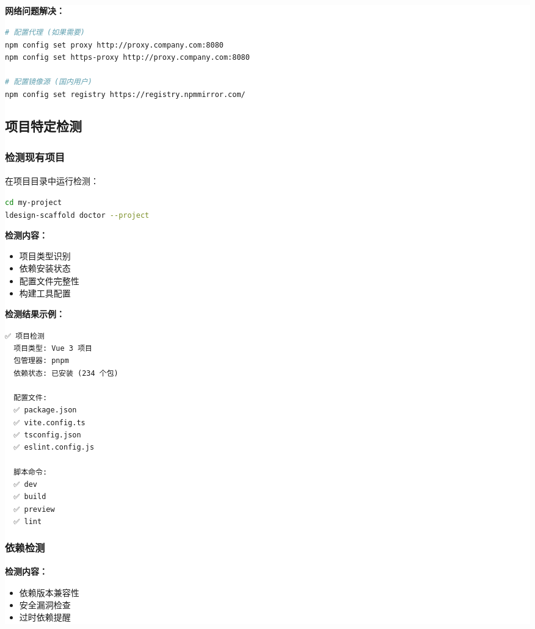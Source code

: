 **网络问题解决：**
```bash
# 配置代理 (如果需要)
npm config set proxy http://proxy.company.com:8080
npm config set https-proxy http://proxy.company.com:8080

# 配置镜像源 (国内用户)
npm config set registry https://registry.npmmirror.com/
```

## 项目特定检测

### 检测现有项目

在项目目录中运行检测：

```bash
cd my-project
ldesign-scaffold doctor --project
```

**检测内容：**
- 项目类型识别
- 依赖安装状态
- 配置文件完整性
- 构建工具配置

**检测结果示例：**
```
✅ 项目检测
  项目类型: Vue 3 项目
  包管理器: pnpm
  依赖状态: 已安装 (234 个包)
  
  配置文件:
  ✅ package.json
  ✅ vite.config.ts
  ✅ tsconfig.json
  ✅ eslint.config.js
  
  脚本命令:
  ✅ dev
  ✅ build
  ✅ preview
  ✅ lint
```

### 依赖检测

**检测内容：**
- 依赖版本兼容性
- 安全漏洞检查
- 过时依赖提醒

